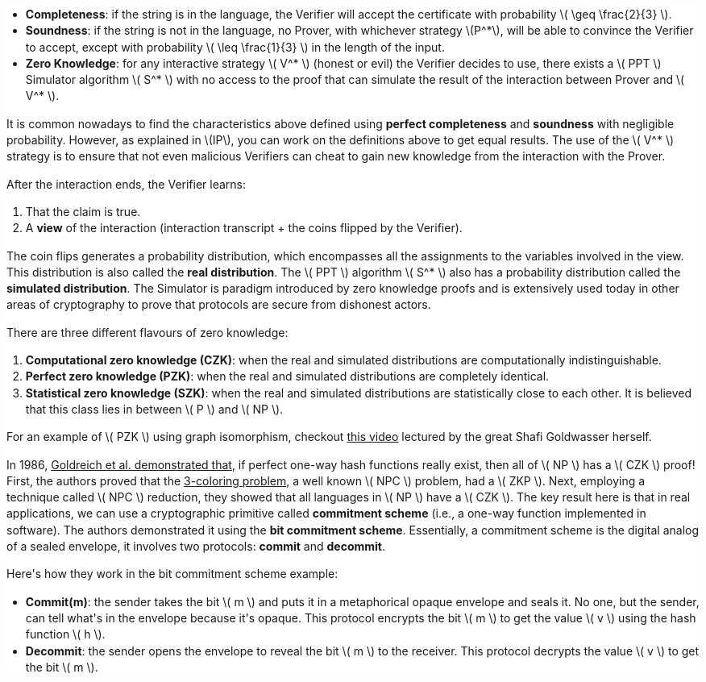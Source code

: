 - **Completeness**: if the string is in the language, the Verifier will accept the certificate with probability \\( \geq \frac{2}{3} \\).
- **Soundness**: if the string is not in the language, no Prover, with whichever strategy \\(P^*\\), will be able to convince the Verifier to accept, except with probability \\( \leq \frac{1}{3} \\) in the length of the input.
- **Zero Knowledge**: for any interactive strategy \\( V^* \\) (honest or evil) the Verifier decides to use, there exists a \\( PPT \\) Simulator algorithm \\( S^* \\) with no access to the proof that can simulate the result of the interaction between Prover and \\( V^* \\).

It is common nowadays to find the characteristics above defined using **perfect completeness** and **soundness** with negligible probability. However, as explained in \\(IP\\), you can work on the definitions above to get equal results. The use of the \\( V^* \\) strategy is to ensure that not even malicious Verifiers can cheat to gain new knowledge from the interaction with the Prover.

After the interaction ends, the Verifier learns:
1. That the claim is true.
2. A **view** of the interaction (interaction transcript + the coins flipped by the Verifier). 

The coin flips generates a probability distribution, which encompasses all the assignments to the variables involved in the view. This distribution is also called the **real distribution**. The \\( PPT \\) algorithm \\( S^* \\) also has a probability distribution called the **simulated distribution**. The Simulator is paradigm introduced by zero knowledge proofs and is extensively used today in other areas of cryptography to prove that protocols are secure from dishonest actors.

There are three different flavours of zero knowledge:
1. **Computational zero knowledge (CZK)**: when the real and simulated distributions are computationally indistinguishable. 
2. **Perfect zero knowledge (PZK)**: when the real and simulated distributions are completely identical. 
3. **Statistical zero knowledge (SZK)**: when the real and simulated distributions are statistically close to each other. It is believed that this class lies in between \\( P \\) and \\( NP \\).

For an example of \\( PZK \\) using graph isomorphism, checkout [this video](https://youtu.be/LU4GTwII9Ug?t=878) lectured by the great Shafi Goldwasser herself.

In 1986, [Goldreich et al. demonstrated that](https://www.math.ias.edu/~avi/PUBLICATIONS/MYPAPERS/GMW86/GMW86.pdf), if perfect one-way hash functions really exist, then all of \\( NP \\) has a \\( CZK \\) proof! First, the authors proved that the [3-coloring problem](https://en.wikipedia.org/wiki/Graph_coloring), a well known \\( NPC \\) problem, had a \\( ZKP \\). Next, employing a technique called \\( NPC \\) reduction, they showed that all languages in \\( NP \\) have a \\( CZK \\). The key result here is that in real applications, we can use a cryptographic primitive called **commitment scheme** (i.e., a one-way function implemented in software). The authors demonstrated it using the **bit commitment scheme**. Essentially, a commitment scheme is the digital analog of a sealed envelope, it involves two protocols: **commit** and **decommit**. 

Here's how they work in the bit commitment scheme example:
* **Commit(m)**: the sender takes the bit \\( m \\) and puts it in a metaphorical opaque envelope and seals it. No one, but the sender, can tell what's in the envelope because it's opaque. This protocol encrypts the bit \\( m \\) to get the value \\( v \\) using the hash function \\( h \\).
* **Decommit**: the sender opens the envelope to reveal the bit \\( m \\) to the receiver. This protocol decrypts the value \\( v \\) to get the bit \\( m \\).
